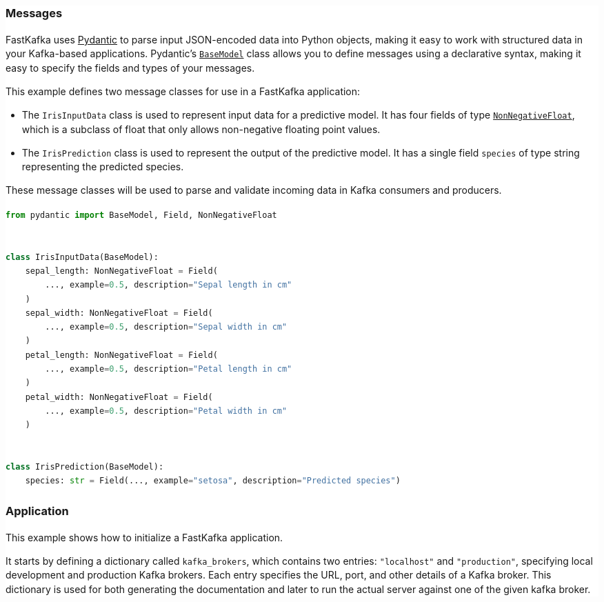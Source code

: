 ### Messages

FastKafka uses [Pydantic](https://docs.pydantic.dev/) to parse input
JSON-encoded data into Python objects, making it easy to work with
structured data in your Kafka-based applications. Pydantic’s
[`BaseModel`](https://docs.pydantic.dev/usage/models/) class allows you
to define messages using a declarative syntax, making it easy to specify
the fields and types of your messages.

This example defines two message classes for use in a FastKafka
application:

- The `IrisInputData` class is used to represent input data for a
  predictive model. It has four fields of type
  [`NonNegativeFloat`](https://docs.pydantic.dev/usage/types/#constrained-types),
  which is a subclass of float that only allows non-negative floating
  point values.

- The `IrisPrediction` class is used to represent the output of the
  predictive model. It has a single field `species` of type string
  representing the predicted species.

These message classes will be used to parse and validate incoming data
in Kafka consumers and producers.

``` python
from pydantic import BaseModel, Field, NonNegativeFloat


class IrisInputData(BaseModel):
    sepal_length: NonNegativeFloat = Field(
        ..., example=0.5, description="Sepal length in cm"
    )
    sepal_width: NonNegativeFloat = Field(
        ..., example=0.5, description="Sepal width in cm"
    )
    petal_length: NonNegativeFloat = Field(
        ..., example=0.5, description="Petal length in cm"
    )
    petal_width: NonNegativeFloat = Field(
        ..., example=0.5, description="Petal width in cm"
    )


class IrisPrediction(BaseModel):
    species: str = Field(..., example="setosa", description="Predicted species")
```

### Application

This example shows how to initialize a FastKafka application.

It starts by defining a dictionary called `kafka_brokers`, which
contains two entries: `"localhost"` and `"production"`, specifying local
development and production Kafka brokers. Each entry specifies the URL,
port, and other details of a Kafka broker. This dictionary is used for
both generating the documentation and later to run the actual server
against one of the given kafka broker.
